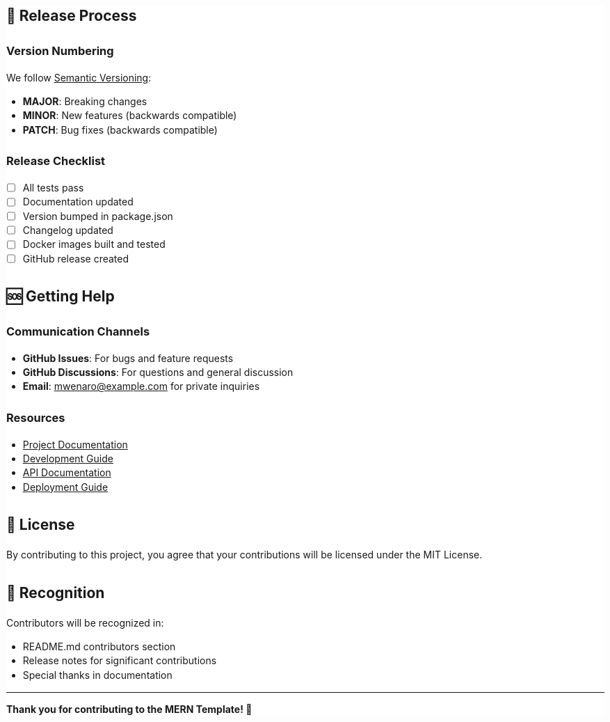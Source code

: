 ## 🚀 Release Process

### Version Numbering
We follow [Semantic Versioning](https://semver.org/):
- **MAJOR**: Breaking changes
- **MINOR**: New features (backwards compatible)
- **PATCH**: Bug fixes (backwards compatible)

### Release Checklist
- [ ] All tests pass
- [ ] Documentation updated
- [ ] Version bumped in package.json
- [ ] Changelog updated
- [ ] Docker images built and tested
- [ ] GitHub release created

## 🆘 Getting Help

### Communication Channels
- **GitHub Issues**: For bugs and feature requests
- **GitHub Discussions**: For questions and general discussion
- **Email**: mwenaro@example.com for private inquiries

### Resources
- [Project Documentation](./README.md)
- [Development Guide](./DEVELOPMENT.md)
- [API Documentation](./docs/api.md)
- [Deployment Guide](./docs/deployment.md)

## 📄 License

By contributing to this project, you agree that your contributions will be licensed under the MIT License.

## 🙏 Recognition

Contributors will be recognized in:
- README.md contributors section
- Release notes for significant contributions
- Special thanks in documentation

---

**Thank you for contributing to the MERN Template! 🚀**
